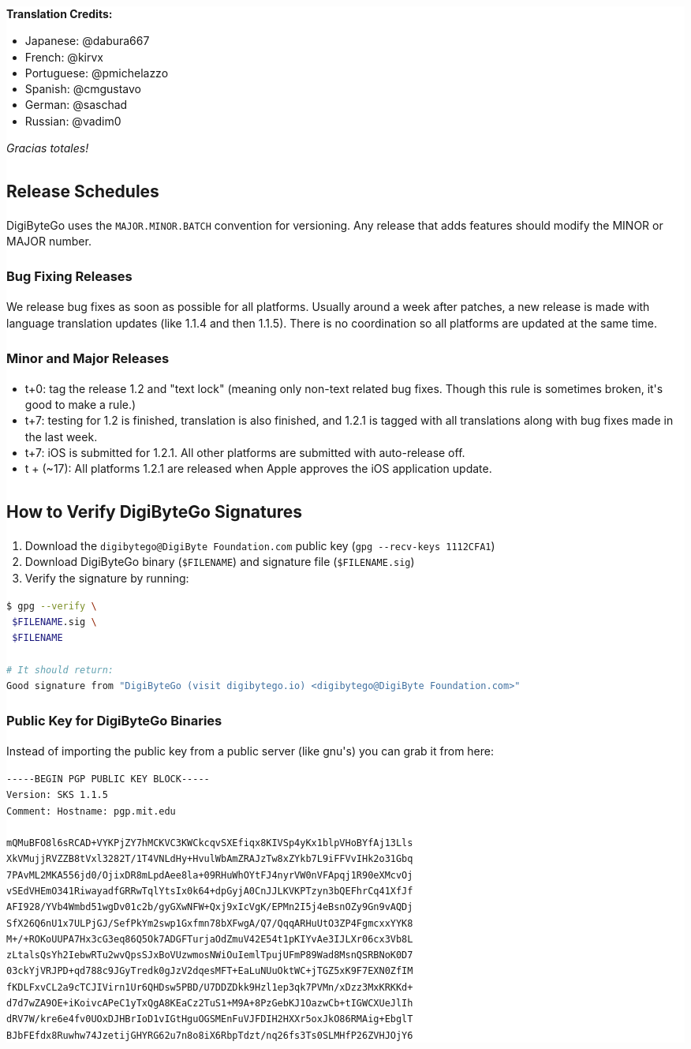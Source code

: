 **Translation Credits:**
- Japanese: @dabura667
- French: @kirvx
- Portuguese: @pmichelazzo
- Spanish: @cmgustavo
- German: @saschad
- Russian: @vadim0

*Gracias totales!*

## Release Schedules
DigiByteGo uses the `MAJOR.MINOR.BATCH` convention for versioning.  Any release that adds features should modify the MINOR or MAJOR number.

### Bug Fixing Releases

We release bug fixes as soon as possible for all platforms.  Usually around a week after patches, a new release is made with language translation updates (like 1.1.4 and then 1.1.5).  There is no coordination so all platforms are updated at the same time.

### Minor and Major Releases
- t+0: tag the release 1.2 and "text lock" (meaning only non-text related bug fixes. Though this rule is sometimes broken, it's good to make a rule.)
- t+7: testing for 1.2 is finished, translation is also finished, and 1.2.1 is tagged with all translations along with bug fixes made in the last week.
- t+7: iOS is submitted for 1.2.1. All other platforms are submitted with auto-release off.
- t + (~17): All platforms 1.2.1 are released when Apple approves the iOS application update.

## How to Verify DigiByteGo Signatures

 1. Download the `digibytego@DigiByte Foundation.com` public key (`gpg --recv-keys 1112CFA1`)
 2. Download DigiByteGo binary (`$FILENAME`) and signature file (`$FILENAME.sig`)
 3. Verify the signature by running:

``` bash
$ gpg --verify \
 $FILENAME.sig \
 $FILENAME

# It should return:
Good signature from "DigiByteGo (visit digibytego.io) <digibytego@DigiByte Foundation.com>"
```

### Public Key for DigiByteGo Binaries
Instead of importing the public key from a public server (like gnu's) you can grab it from here:

```
-----BEGIN PGP PUBLIC KEY BLOCK-----
Version: SKS 1.1.5
Comment: Hostname: pgp.mit.edu

mQMuBFO8l6sRCAD+VYKPjZY7hMCKVC3KWCkcqvSXEfiqx8KIVSp4yKx1blpVHoBYfAj13Lls
XkVMujjRVZZB8tVxl3282T/1T4VNLdHy+HvulWbAmZRAJzTw8xZYkb7L9iFFVvIHk2o31Gbq
7PAvML2MKA556jd0/OjixDR8mLpdAee8la+09RHuWhOYtFJ4nyrVW0nVFApqj1R90eXMcvOj
vSEdVHEmO341RiwayadfGRRwTqlYtsIx0k64+dpGyjA0CnJJLKVKPTzyn3bQEFhrCq41XfJf
AFI928/YVb4Wmbd51wgDv01c2b/gyGXwNFW+Qxj9xIcVgK/EPMn2I5j4eBsnOZy9Gn9vAQDj
SfX26Q6nU1x7ULPjGJ/SefPkYm2swp1Gxfmn78bXFwgA/Q7/QqqARHuUtO3ZP4FgmcxxYYK8
M+/+ROKoUUPA7Hx3cG3eq86Q5Ok7ADGFTurjaOdZmuV42E54t1pKIYvAe3IJLXr06cx3Vb8L
zLtalsQsYh2IebwRTu2wvQpsSJxBoVUzwmosNWiOuIemlTpujUFmP89Wad8MsnQSRBNoK0D7
03ckYjVRJPD+qd788c9JGyTredk0gJzV2dqesMFT+EaLuNUuOktWC+jTGZ5xK9F7EXN0ZfIM
fKDLFxvCL2a9cTCJIVirn1Ur6QHDsw5PBD/U7DDZDkk9Hzl1ep3qk7PVMn/xDzz3MxKRKKd+
d7d7wZA9OE+iKoivcAPeC1yTxQgA8KEaCz2TuS1+M9A+8PzGebKJ1OazwCb+tIGWCXUeJlIh
dRV7W/kre6e4fv0UOxDJHBrIoD1vIGtHguOGSMEnFuVJFDIH2HXXr5oxJkO86RMAig+EbglT
BJbFEfdx8Ruwhw74JzetijGHYRG62u7n8o8iX6RbpTdzt/nq26fs3Ts0SLMHfP26ZVHJOjY6
```